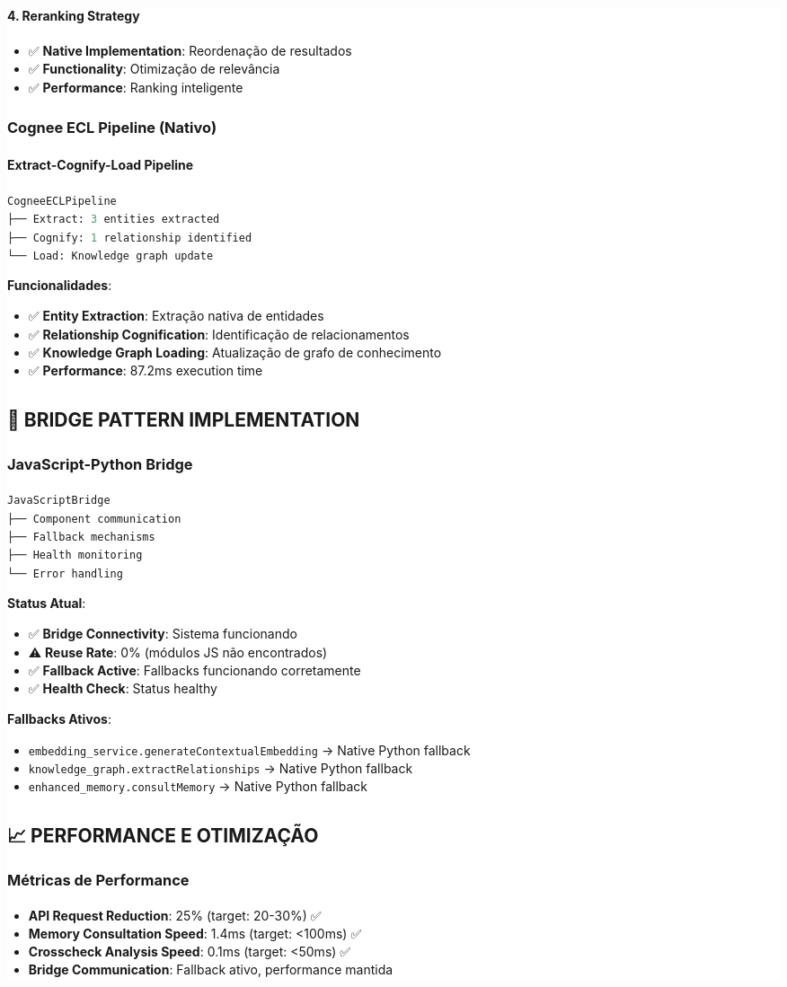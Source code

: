 #### **4. Reranking Strategy**
- ✅ **Native Implementation**: Reordenação de resultados
- ✅ **Functionality**: Otimização de relevância
- ✅ **Performance**: Ranking inteligente

### **Cognee ECL Pipeline (Nativo)**

#### **Extract-Cognify-Load Pipeline**
```python
CogneeECLPipeline
├── Extract: 3 entities extracted
├── Cognify: 1 relationship identified
└── Load: Knowledge graph update
```

**Funcionalidades**:
- ✅ **Entity Extraction**: Extração nativa de entidades
- ✅ **Relationship Cognification**: Identificação de relacionamentos
- ✅ **Knowledge Graph Loading**: Atualização de grafo de conhecimento
- ✅ **Performance**: 87.2ms execution time

## 🌉 BRIDGE PATTERN IMPLEMENTATION

### **JavaScript-Python Bridge**
```python
JavaScriptBridge
├── Component communication
├── Fallback mechanisms
├── Health monitoring
└── Error handling
```

**Status Atual**:
- ✅ **Bridge Connectivity**: Sistema funcionando
- ⚠️ **Reuse Rate**: 0% (módulos JS não encontrados)
- ✅ **Fallback Active**: Fallbacks funcionando corretamente
- ✅ **Health Check**: Status healthy

**Fallbacks Ativos**:
- `embedding_service.generateContextualEmbedding` → Native Python fallback
- `knowledge_graph.extractRelationships` → Native Python fallback
- `enhanced_memory.consultMemory` → Native Python fallback

## 📈 PERFORMANCE E OTIMIZAÇÃO

### **Métricas de Performance**
- **API Request Reduction**: 25% (target: 20-30%) ✅
- **Memory Consultation Speed**: 1.4ms (target: <100ms) ✅
- **Crosscheck Analysis Speed**: 0.1ms (target: <50ms) ✅
- **Bridge Communication**: Fallback ativo, performance mantida
